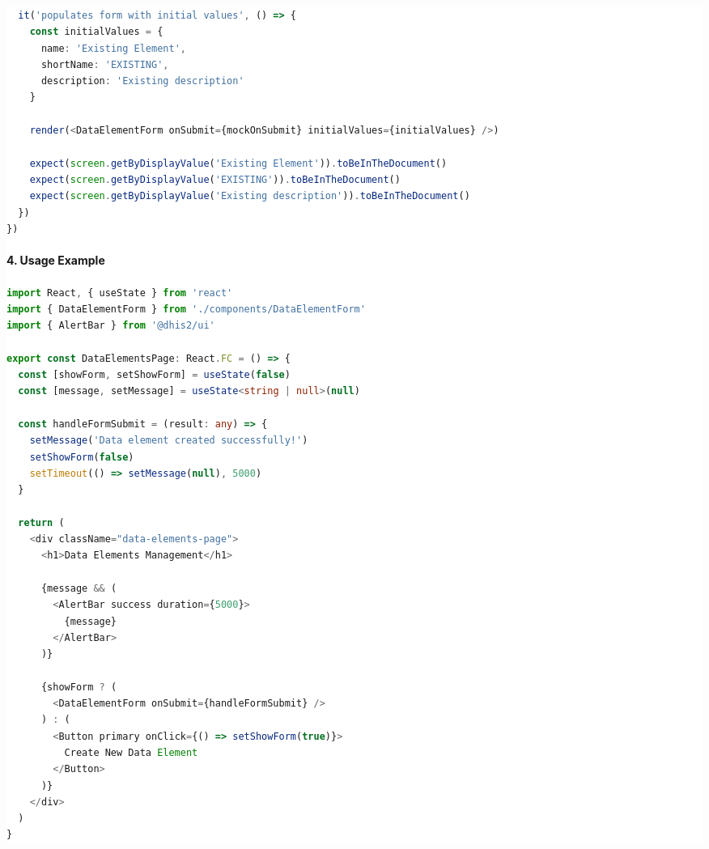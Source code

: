 ```typescript
  it('populates form with initial values', () => {
    const initialValues = {
      name: 'Existing Element',
      shortName: 'EXISTING',
      description: 'Existing description'
    }
    
    render(<DataElementForm onSubmit={mockOnSubmit} initialValues={initialValues} />)
    
    expect(screen.getByDisplayValue('Existing Element')).toBeInTheDocument()
    expect(screen.getByDisplayValue('EXISTING')).toBeInTheDocument()
    expect(screen.getByDisplayValue('Existing description')).toBeInTheDocument()
  })
})
```

#### 4. Usage Example
```typescript
import React, { useState } from 'react'
import { DataElementForm } from './components/DataElementForm'
import { AlertBar } from '@dhis2/ui'

export const DataElementsPage: React.FC = () => {
  const [showForm, setShowForm] = useState(false)
  const [message, setMessage] = useState<string | null>(null)

  const handleFormSubmit = (result: any) => {
    setMessage('Data element created successfully!')
    setShowForm(false)
    setTimeout(() => setMessage(null), 5000)
  }

  return (
    <div className="data-elements-page">
      <h1>Data Elements Management</h1>
      
      {message && (
        <AlertBar success duration={5000}>
          {message}
        </AlertBar>
      )}
      
      {showForm ? (
        <DataElementForm onSubmit={handleFormSubmit} />
      ) : (
        <Button primary onClick={() => setShowForm(true)}>
          Create New Data Element
        </Button>
      )}
    </div>
  )
}
```
